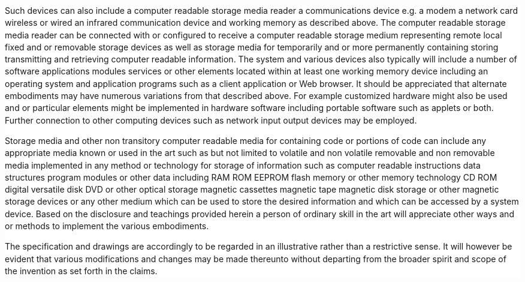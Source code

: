 Such devices can also include a computer readable storage media reader a communications device e.g. a modem a network card wireless or wired an infrared communication device and working memory as described above. The computer readable storage media reader can be connected with or configured to receive a computer readable storage medium representing remote local fixed and or removable storage devices as well as storage media for temporarily and or more permanently containing storing transmitting and retrieving computer readable information. The system and various devices also typically will include a number of software applications modules services or other elements located within at least one working memory device including an operating system and application programs such as a client application or Web browser. It should be appreciated that alternate embodiments may have numerous variations from that described above. For example customized hardware might also be used and or particular elements might be implemented in hardware software including portable software such as applets or both. Further connection to other computing devices such as network input output devices may be employed.

Storage media and other non transitory computer readable media for containing code or portions of code can include any appropriate media known or used in the art such as but not limited to volatile and non volatile removable and non removable media implemented in any method or technology for storage of information such as computer readable instructions data structures program modules or other data including RAM ROM EEPROM flash memory or other memory technology CD ROM digital versatile disk DVD or other optical storage magnetic cassettes magnetic tape magnetic disk storage or other magnetic storage devices or any other medium which can be used to store the desired information and which can be accessed by a system device. Based on the disclosure and teachings provided herein a person of ordinary skill in the art will appreciate other ways and or methods to implement the various embodiments.

The specification and drawings are accordingly to be regarded in an illustrative rather than a restrictive sense. It will however be evident that various modifications and changes may be made thereunto without departing from the broader spirit and scope of the invention as set forth in the claims.

